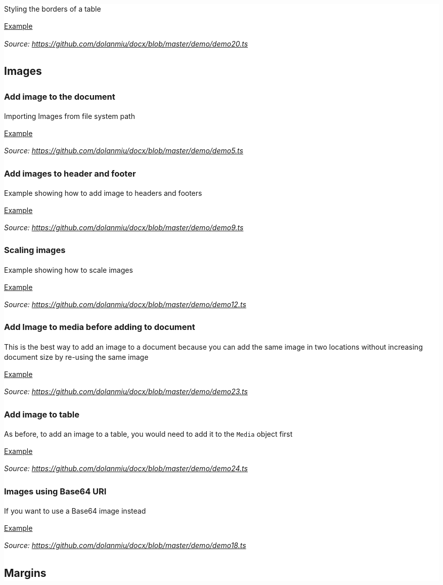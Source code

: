 Styling the borders of a table

[Example](https://raw.githubusercontent.com/dolanmiu/docx/master/demo/demo20.ts ":include")

_Source: https://github.com/dolanmiu/docx/blob/master/demo/demo20.ts_

## Images

### Add image to the document

Importing Images from file system path

[Example](https://raw.githubusercontent.com/dolanmiu/docx/master/demo/demo5.ts ":include")

_Source: https://github.com/dolanmiu/docx/blob/master/demo/demo5.ts_

### Add images to header and footer

Example showing how to add image to headers and footers

[Example](https://raw.githubusercontent.com/dolanmiu/docx/master/demo/demo9.ts ":include")

_Source: https://github.com/dolanmiu/docx/blob/master/demo/demo9.ts_

### Scaling images

Example showing how to scale images

[Example](https://raw.githubusercontent.com/dolanmiu/docx/master/demo/demo12.ts ":include")

_Source: https://github.com/dolanmiu/docx/blob/master/demo/demo12.ts_

### Add Image to media before adding to document

This is the best way to add an image to a document because you can add the same image in two locations without increasing document size by re-using the same image

[Example](https://raw.githubusercontent.com/dolanmiu/docx/master/demo/demo23.ts ":include")

_Source: https://github.com/dolanmiu/docx/blob/master/demo/demo23.ts_

### Add image to table

As before, to add an image to a table, you would need to add it to the `Media` object first

[Example](https://raw.githubusercontent.com/dolanmiu/docx/master/demo/demo24.ts ":include")

_Source: https://github.com/dolanmiu/docx/blob/master/demo/demo24.ts_

### Images using Base64 URI

If you want to use a Base64 image instead

[Example](https://raw.githubusercontent.com/dolanmiu/docx/master/demo/demo18.ts ":include")

_Source: https://github.com/dolanmiu/docx/blob/master/demo/demo18.ts_

## Margins
